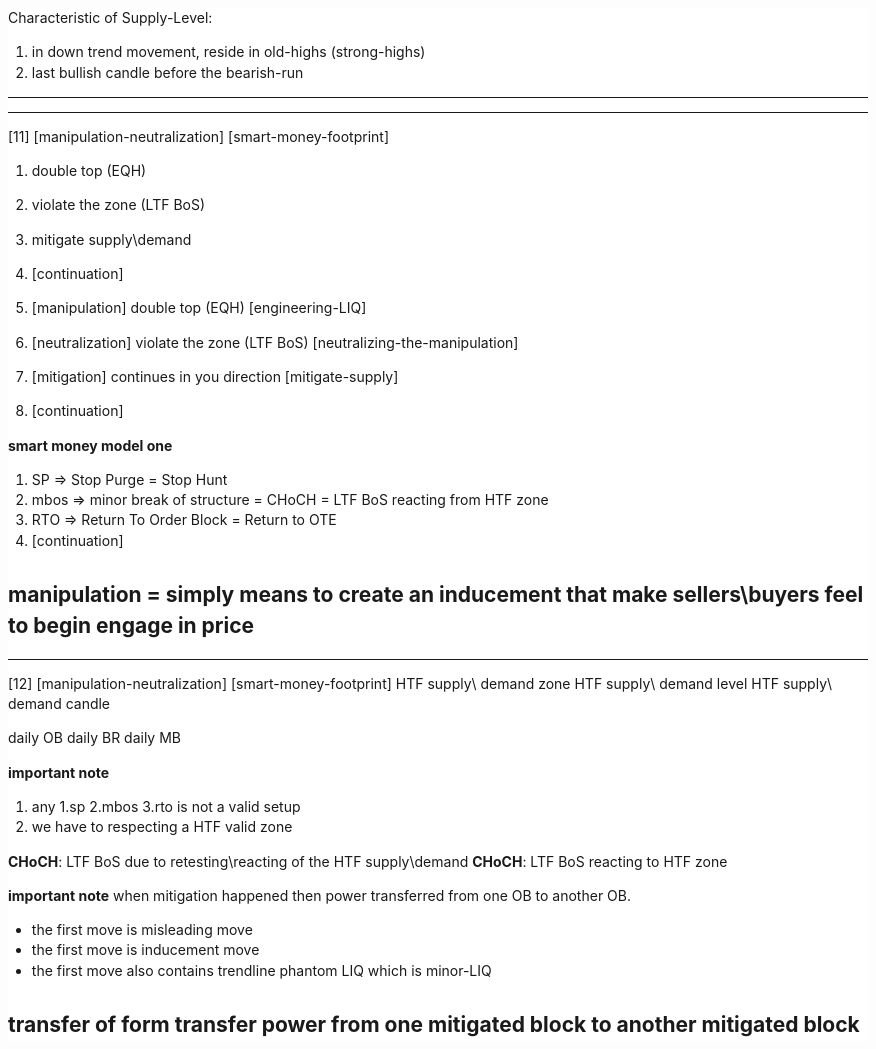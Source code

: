 Characteristic of Supply-Level: 
1. in down trend movement, reside in old-highs (strong-highs)  
2. last bullish candle before the bearish-run
------------------------------------------------

------------------------------------------------
[11] [manipulation-neutralization] [smart-money-footprint]

1. double top (EQH) 
2. violate the zone (LTF BoS)
3. mitigate supply\demand
4. [continuation]

1. [manipulation]   double top (EQH)           [engineering-LIQ]
2. [neutralization] violate the zone (LTF BoS) [neutralizing-the-manipulation]
3. [mitigation]     continues in you direction [mitigate-supply]
4. [continuation]

**smart money model one**
1. SP   => Stop Purge = Stop Hunt
2. mbos => minor break of structure = CHoCH = LTF BoS reacting from HTF zone
3. RTO  => Return To Order Block = Return to OTE
4. [continuation]

manipulation = simply means to create an inducement that make sellers\buyers feel to begin engage in price
------------------------------------------------

------------------------------------------------
[12] [manipulation-neutralization] [smart-money-footprint]
HTF supply\ demand zone
HTF supply\ demand level
HTF supply\ demand candle

daily OB
daily BR
daily MB

**important note**
1. any 1.sp 2.mbos 3.rto is not a valid setup
2. we have to respecting a HTF valid zone

**CHoCH**: LTF BoS due to retesting\reacting of the HTF supply\demand
**CHoCH**: LTF BoS reacting to HTF zone

**important note** 
when mitigation happened then power transferred from one OB to another OB.

- the first move is misleading move
- the first move is inducement move
- the first move also contains trendline phantom LIQ which is minor-LIQ

**transfer of form**
transfer power from one mitigated block to another mitigated block
------------------------------------------------
